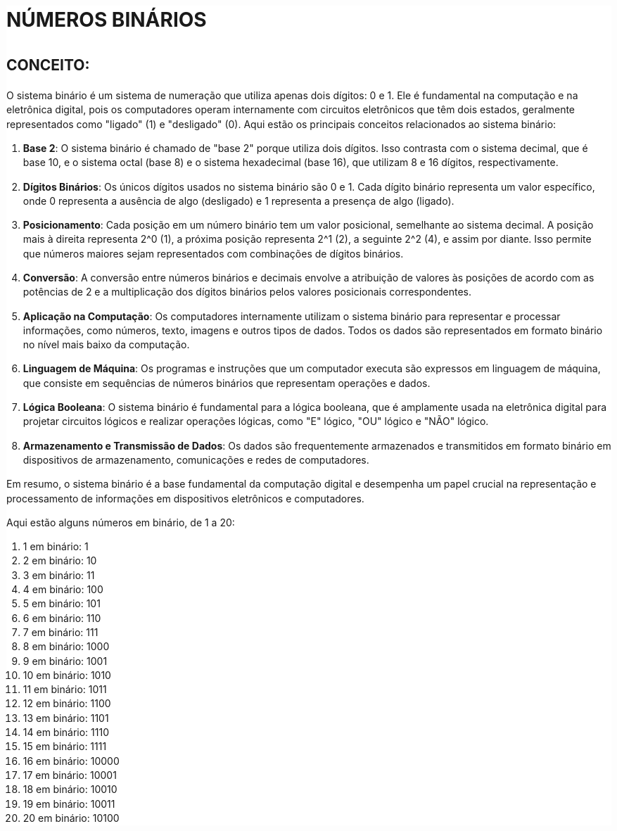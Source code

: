 # NÚMEROS BINÁRIOS
## CONCEITO:
O sistema binário é um sistema de numeração que utiliza apenas dois dígitos: 0 e 1. Ele é fundamental na computação e na eletrônica digital, pois os computadores operam internamente com circuitos eletrônicos que têm dois estados, geralmente representados como "ligado" (1) e "desligado" (0). Aqui estão os principais conceitos relacionados ao sistema binário:

1. **Base 2**: O sistema binário é chamado de "base 2" porque utiliza dois dígitos. Isso contrasta com o sistema decimal, que é base 10, e o sistema octal (base 8) e o sistema hexadecimal (base 16), que utilizam 8 e 16 dígitos, respectivamente.

2. **Dígitos Binários**: Os únicos dígitos usados no sistema binário são 0 e 1. Cada dígito binário representa um valor específico, onde 0 representa a ausência de algo (desligado) e 1 representa a presença de algo (ligado).

3. **Posicionamento**: Cada posição em um número binário tem um valor posicional, semelhante ao sistema decimal. A posição mais à direita representa 2^0 (1), a próxima posição representa 2^1 (2), a seguinte 2^2 (4), e assim por diante. Isso permite que números maiores sejam representados com combinações de dígitos binários.

4. **Conversão**: A conversão entre números binários e decimais envolve a atribuição de valores às posições de acordo com as potências de 2 e a multiplicação dos dígitos binários pelos valores posicionais correspondentes.

5. **Aplicação na Computação**: Os computadores internamente utilizam o sistema binário para representar e processar informações, como números, texto, imagens e outros tipos de dados. Todos os dados são representados em formato binário no nível mais baixo da computação.

6. **Linguagem de Máquina**: Os programas e instruções que um computador executa são expressos em linguagem de máquina, que consiste em sequências de números binários que representam operações e dados.

7. **Lógica Booleana**: O sistema binário é fundamental para a lógica booleana, que é amplamente usada na eletrônica digital para projetar circuitos lógicos e realizar operações lógicas, como "E" lógico, "OU" lógico e "NÃO" lógico.

8. **Armazenamento e Transmissão de Dados**: Os dados são frequentemente armazenados e transmitidos em formato binário em dispositivos de armazenamento, comunicações e redes de computadores.

Em resumo, o sistema binário é a base fundamental da computação digital e desempenha um papel crucial na representação e processamento de informações em dispositivos eletrônicos e computadores.

Aqui estão alguns números em binário, de 1 a 20:

1. 1 em binário: 1
2. 2 em binário: 10
3. 3 em binário: 11
4. 4 em binário: 100
5. 5 em binário: 101
6. 6 em binário: 110
7. 7 em binário: 111
8. 8 em binário: 1000
9. 9 em binário: 1001
10. 10 em binário: 1010
11. 11 em binário: 1011
12. 12 em binário: 1100
13. 13 em binário: 1101
14. 14 em binário: 1110
15. 15 em binário: 1111
16. 16 em binário: 10000
17. 17 em binário: 10001
18. 18 em binário: 10010
19. 19 em binário: 10011
20. 20 em binário: 10100
